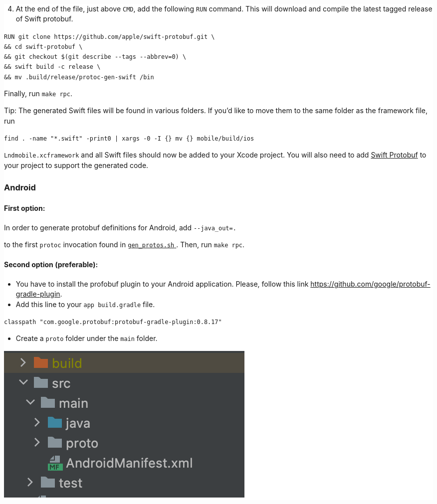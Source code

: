 4. At the end of the file, just above `CMD`, add the following `RUN` command.
This will download and compile the latest tagged release of Swift protobuf.

```
RUN git clone https://github.com/apple/swift-protobuf.git \
&& cd swift-protobuf \
&& git checkout $(git describe --tags --abbrev=0) \
&& swift build -c release \
&& mv .build/release/protoc-gen-swift /bin
```

Finally, run `make rpc`.

Tip: The generated Swift files will be found in various folders. If you’d like
to move them to the same folder as the framework file, run

```shell
find . -name "*.swift" -print0 | xargs -0 -I {} mv {} mobile/build/ios
```

`Lndmobile.xcframework` and all Swift files should now be added to your Xcode
project. You will also need to add [Swift Protobuf](https://github.com/apple/swift-protobuf)
to your project to support the generated code.

### Android

#### First option:

In order to generate protobuf definitions for Android, add `--java_out=.`

to the first `protoc` invocation found in
[ `gen_protos.sh` ](../lnrpc/gen_protos.sh). Then, run `make rpc`.


#### Second option (preferable):

- You have to install the profobuf plugin to your Android application.
Please, follow this link https://github.com/google/protobuf-gradle-plugin.
- Add this line to your `app build.gradle` file.
```shell
classpath "com.google.protobuf:protobuf-gradle-plugin:0.8.17"
```
- Create a `proto` folder under the `main` folder.

![proto_folder](docs/proto_folder.png)
